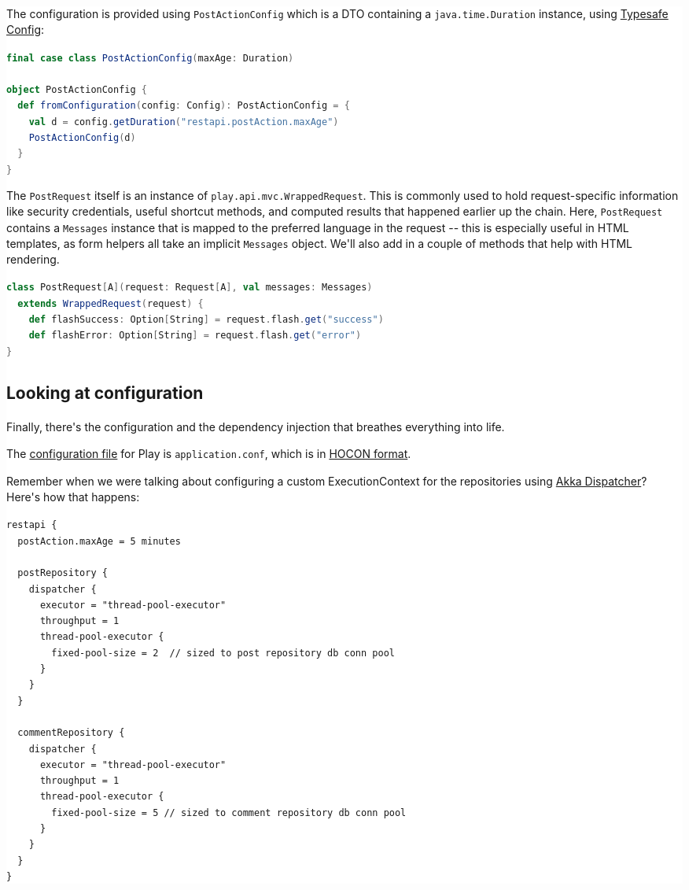 The configuration is provided using `PostActionConfig` which is a DTO containing a `java.time.Duration` instance, using [Typesafe Config](https://github.com/typesafehub/config):

``` scala
final case class PostActionConfig(maxAge: Duration)

object PostActionConfig {
  def fromConfiguration(config: Config): PostActionConfig = {
    val d = config.getDuration("restapi.postAction.maxAge")
    PostActionConfig(d)
  }
}
```

The `PostRequest` itself is an instance of `play.api.mvc.WrappedRequest`.  This is commonly used to hold request-specific information like security credentials, useful shortcut methods, and computed results that happened earlier up the chain.  Here, `PostRequest` contains a `Messages` instance that is mapped to the preferred language in the request -- this is especially useful in HTML templates, as form helpers all take an implicit `Messages` object.  We'll also add in a couple of methods that help with HTML rendering.

``` scala
class PostRequest[A](request: Request[A], val messages: Messages)
  extends WrappedRequest(request) {
    def flashSuccess: Option[String] = request.flash.get("success")
    def flashError: Option[String] = request.flash.get("error")
}
```

## Looking at configuration

Finally, there's the configuration and the dependency injection that breathes everything into life.  

The [configuration file](https://www.playframework.com/documentation/2.5.x/ConfigFile) for Play is `application.conf`, which is in [HOCON format](https://github.com/typesafehub/config/blob/master/HOCON.md).

Remember when we were talking about configuring a custom ExecutionContext for the repositories using [Akka Dispatcher](http://doc.akka.io/docs/akka/current/scala/dispatchers.html)?  Here's how that happens:

```
restapi {
  postAction.maxAge = 5 minutes

  postRepository {
    dispatcher {
      executor = "thread-pool-executor"
      throughput = 1
      thread-pool-executor {
        fixed-pool-size = 2  // sized to post repository db conn pool
      }
    }
  }

  commentRepository {
    dispatcher {
      executor = "thread-pool-executor"
      throughput = 1
      thread-pool-executor {
        fixed-pool-size = 5 // sized to comment repository db conn pool
      }
    }
  }
}
```
